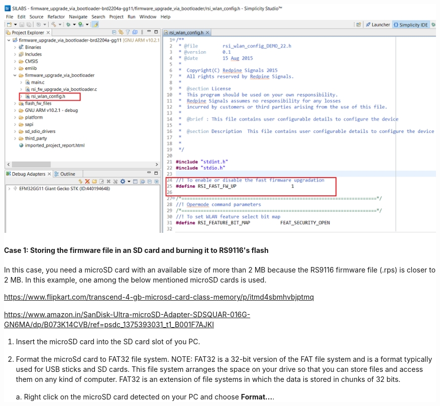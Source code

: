    **![Configuration](resources/readme/wlan_config.PNG)**

#### Case 1: Storing the firmware file in an SD card and burning it to RS9116's flash

In this case, you need a microSD card with an available size of more than 2 MB because the RS9116 firmware file (.rps) is closer to 2 MB. In this example, one among the below mentioned microSD cards is used.

https://www.flipkart.com/transcend-4-gb-microsd-card-class-memory/p/itmd4sbmhvbjptmq

https://www.amazon.in/SanDisk-Ultra-microSD-Adapter-SDSQUAR-016G-GN6MA/dp/B073K14CVB/ref=psdc_1375393031_t1_B001F7AJKI

1. Insert the microSD card into the SD card slot of you PC.
2. Format the microSd card to FAT32 file system.
NOTE: FAT32 is a 32-bit version of the FAT file system and is a format typically used for USB sticks and SD cards. This file system arranges the space on your drive so that you can store files and access them on any kind of computer. FAT32 is an extension of file systems in which the data is stored in chunks of 32 bits.

   a. Right click on the microSD card detected on your PC and choose **Format...**.
